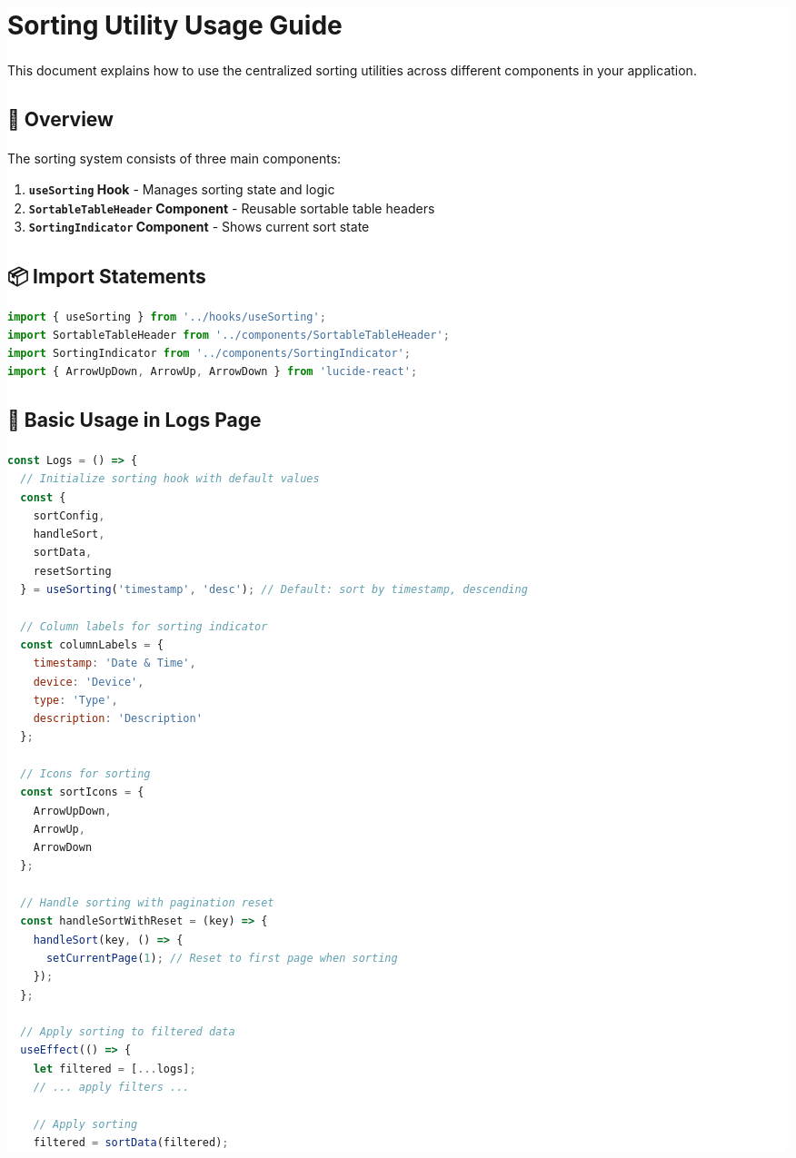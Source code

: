 # Sorting Utility Usage Guide

This document explains how to use the centralized sorting utilities across different components in your application.

## 🎯 Overview

The sorting system consists of three main components:
1. **`useSorting` Hook** - Manages sorting state and logic
2. **`SortableTableHeader` Component** - Reusable sortable table headers
3. **`SortingIndicator` Component** - Shows current sort state

## 📦 Import Statements

```javascript
import { useSorting } from '../hooks/useSorting';
import SortableTableHeader from '../components/SortableTableHeader';
import SortingIndicator from '../components/SortingIndicator';
import { ArrowUpDown, ArrowUp, ArrowDown } from 'lucide-react';
```

## 🔧 Basic Usage in Logs Page

```javascript
const Logs = () => {
  // Initialize sorting hook with default values
  const {
    sortConfig,
    handleSort,
    sortData,
    resetSorting
  } = useSorting('timestamp', 'desc'); // Default: sort by timestamp, descending

  // Column labels for sorting indicator
  const columnLabels = {
    timestamp: 'Date & Time',
    device: 'Device',
    type: 'Type',
    description: 'Description'
  };

  // Icons for sorting
  const sortIcons = {
    ArrowUpDown,
    ArrowUp,
    ArrowDown
  };

  // Handle sorting with pagination reset
  const handleSortWithReset = (key) => {
    handleSort(key, () => {
      setCurrentPage(1); // Reset to first page when sorting
    });
  };

  // Apply sorting to filtered data
  useEffect(() => {
    let filtered = [...logs];
    // ... apply filters ...
    
    // Apply sorting
    filtered = sortData(filtered);
```
